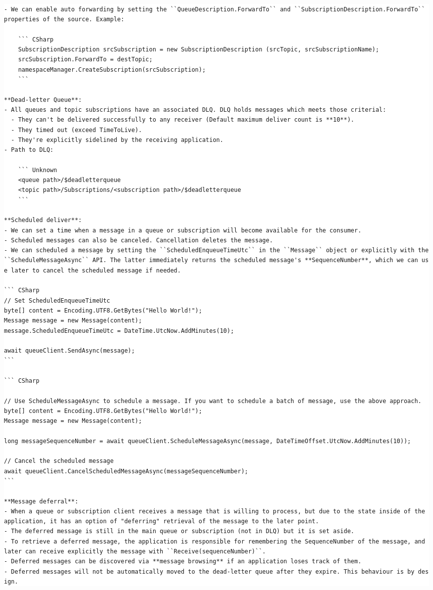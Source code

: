     - We can enable auto forwarding by setting the ``QueueDescription.ForwardTo`` and ``SubscriptionDescription.ForwardTo`` properties of the source. Example:

        ``` CSharp
        SubscriptionDescription srcSubscription = new SubscriptionDescription (srcTopic, srcSubscriptionName);
        srcSubscription.ForwardTo = destTopic;
        namespaceManager.CreateSubscription(srcSubscription);
        ```

    **Dead-letter Queue**:
    - All queues and topic subscriptions have an associated DLQ. DLQ holds messages which meets those criterial:
      - They can't be delivered successfully to any receiver (Default maximum deliver count is **10**).
      - They timed out (exceed TimeToLive).
      - They're explicitly sidelined by the receiving application.
    - Path to DLQ:

        ``` Unknown
        <queue path>/$deadletterqueue
        <topic path>/Subscriptions/<subscription path>/$deadletterqueue
        ```

    **Scheduled deliver**:
    - We can set a time when a message in a queue or subscription will become available for the consumer.
    - Scheduled messages can also be canceled. Cancellation deletes the message.
    - We can scheduled a message by setting the ``ScheduledEnqueueTimeUtc`` in the ``Message`` object or explicitly with the ``ScheduleMessageAsync`` API. The latter immediately returns the scheduled message's **SequenceNumber**, which we can use later to cancel the scheduled message if needed.

    ``` CSharp
    // Set ScheduledEnqueueTimeUtc
    byte[] content = Encoding.UTF8.GetBytes("Hello World!");
    Message message = new Message(content);
    message.ScheduledEnqueueTimeUtc = DateTime.UtcNow.AddMinutes(10);

    await queueClient.SendAsync(message);
    ```

    ``` CSharp

    // Use ScheduleMessageAsync to schedule a message. If you want to schedule a batch of message, use the above approach.
    byte[] content = Encoding.UTF8.GetBytes("Hello World!");
    Message message = new Message(content);

    long messageSequenceNumber = await queueClient.ScheduleMessageAsync(message, DateTimeOffset.UtcNow.AddMinutes(10));

    // Cancel the scheduled message
    await queueClient.CancelScheduledMessageAsync(messageSequenceNumber);
    ```

    **Message deferral**:
    - When a queue or subscription client receives a message that is willing to process, but due to the state inside of the application, it has an option of "deferring" retrieval of the message to the later point.
    - The deferred message is still in the main queue or subscription (not in DLQ) but it is set aside.
    - To retrieve a deferred message, the application is responsible for remembering the SequenceNumber of the message, and later can receive explicitly the message with ``Receive(sequenceNumber)``.
    - Deferred messages can be discovered via **message browsing** if an application loses track of them.
    - Deferred messages will not be automatically moved to the dead-letter queue after they expire. This behaviour is by design.
